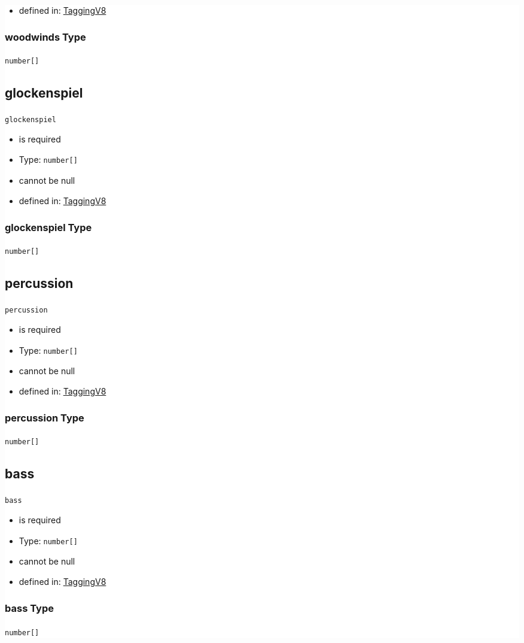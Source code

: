 * defined in: [TaggingV8](taggingv8-defs-instrumentsegmentsv1-properties-woodwinds.md "https://github.com/cyanite-ai/aws-marketplace/blob/main/audio_analyzer/schemes/marketplace_v1/schema/TaggingV8.schema.json#/$defs/InstrumentSegmentsV1/properties/woodwinds")

### woodwinds Type

`number[]`

## glockenspiel



`glockenspiel`

* is required

* Type: `number[]`

* cannot be null

* defined in: [TaggingV8](taggingv8-defs-instrumentsegmentsv1-properties-glockenspiel.md "https://github.com/cyanite-ai/aws-marketplace/blob/main/audio_analyzer/schemes/marketplace_v1/schema/TaggingV8.schema.json#/$defs/InstrumentSegmentsV1/properties/glockenspiel")

### glockenspiel Type

`number[]`

## percussion



`percussion`

* is required

* Type: `number[]`

* cannot be null

* defined in: [TaggingV8](taggingv8-defs-instrumentsegmentsv1-properties-percussion.md "https://github.com/cyanite-ai/aws-marketplace/blob/main/audio_analyzer/schemes/marketplace_v1/schema/TaggingV8.schema.json#/$defs/InstrumentSegmentsV1/properties/percussion")

### percussion Type

`number[]`

## bass



`bass`

* is required

* Type: `number[]`

* cannot be null

* defined in: [TaggingV8](taggingv8-defs-instrumentsegmentsv1-properties-bass.md "https://github.com/cyanite-ai/aws-marketplace/blob/main/audio_analyzer/schemes/marketplace_v1/schema/TaggingV8.schema.json#/$defs/InstrumentSegmentsV1/properties/bass")

### bass Type

`number[]`
